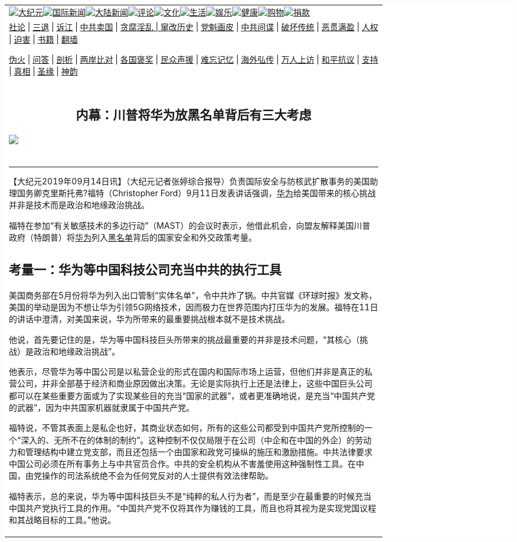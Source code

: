 <a name="1" id="1" target="_blank"></a><span id="1"></span>
<table border="0"><tr><td colspan="2" VALIGN=TOP><a href="https://github.com/asdfghy6/djy/blob/master/gb/nsc413.md#1"><img src="https://raw.githubusercontent.com/asdfghy6/1/master/t/djy/1.jpg" title="大纪元"></a><a href="https://github.com/asdfghy6/djy/blob/master/gb/n24hr.md#1"><img src="https://raw.githubusercontent.com/asdfghy6/1/master/t/djy/3.jpg" title="国际新闻"></a><a href="https://github.com/asdfghy6/djy/blob/master/gb/nsc413.md#1"><img src="https://raw.githubusercontent.com/asdfghy6/1/master/t/djy/4.jpg" title="大陆新闻"></a><a href="https://github.com/asdfghy6/djy/blob/master/gb/news392.md#1"><img src="https://raw.githubusercontent.com/asdfghy6/1/master/t/djy/5.jpg" title="评论"></a><a href="https://github.com/asdfghy6/djy/blob/master/gb/news2007.md#1"><img src="https://raw.githubusercontent.com/asdfghy6/1/master/t/djy/6.jpg" title="文化"></a><a href="https://github.com/asdfghy6/djy/blob/master/gb/news2008.md#1"><img src="https://raw.githubusercontent.com/asdfghy6/1/master/t/djy/7.jpg" title="生活"></a><a href="https://github.com/asdfghy6/djy/blob/master/gb/ncyule.md#1"><img src="https://raw.githubusercontent.com/asdfghy6/1/master/t/djy/8.jpg" title="娱乐"></a><a href="https://github.com/asdfghy6/djy/blob/master/gb/nsc1002.md#1"><img src="https://raw.githubusercontent.com/asdfghy6/1/master/t/djy/9.jpg" title="健康"><a href="https://www.youlucky.com"><img src="https://raw.githubusercontent.com/asdfghy6/1/master/t/djy/10.jpg" title="购物"></a><a href="https://www.supportepoch.org/donation?utm_medium=epochtimes&utm_source=referral&utm_campaign=donate_button_djyhomepage"><img src="https://raw.githubusercontent.com/asdfghy6/1/master/t/djy/12.jpg" title="捐款"></a></td></tr>
<tr><td colspan="2" VALIGN=TOP><a target="_blank" href="https://git.io/fjCRf">社论</a> | <a target="_blank" href="https://github.com/asdfghy6/djy/blob/master/gb/nf5657.md#1">三退</a> | <a target="_blank" href="https://github.com/asdfghy6/djy/blob/master/gb/nf6123.md#1">诉江</a> | <a target="_blank" href="https://github.com/asdfghy6/djy/blob/master/gb/nf1176117.md#1">中共卖国</a> | <a target="_blank" href="https://github.com/asdfghy6/djy/blob/master/gb/nf5773.md#1">贪腐淫乱 | <a target="_blank" href="https://github.com/asdfghy6/djy/blob/master/gb/nf1176115.md#1">窜改历史</a> | <a target="_blank" href="https://github.com/asdfghy6/djy/blob/master/gb/nf1176107.md#1">党魁画皮</a> | <a target="_blank" href="https://github.com/asdfghy6/djy/blob/master/gb/nf1320400.md#1">中共间谍</a> | <a target="_blank" href="https://github.com/asdfghy6/djy/blob/master/gb/nf1176114.md#1">破坏传统</a> | <a target="_blank" href="https://github.com/asdfghy6/djy/blob/master/gb/nf5287.md#1">恶贯满盈</a> | <a target="_blank" href="https://github.com/asdfghy6/djy/blob/master/gb/ncid278.md#1">人权</a> | <a target="_blank" href="https://github.com/asdfghy6/djy/blob/master/gb/nf1176111.md#1">迫害</a> | <a target="_blank" href="https://github.com/asdfghy6/djy/blob/master/gb/nf1235328.md#1">书籍</a> | <a target="_blank" href="https://github.com/asdfghy6/fq/blob/master/README.md?zsrh#1">翻墙</a></p><p><a target="_blank" href="https://github.com/asdfghy6/djy/blob/master/gb/nf5562.md#1">伪火</a> | <a target="_blank" href="https://github.com/asdfghy6/djy/blob/master/gb/nf4378.md#1">问答</a> | <a target="_blank" href="https://github.com/asdfghy6/djy/blob/master/gb/nf5792.md#1">剖析</a> | <a target="_blank" href="https://github.com/asdfghy6/djy/blob/master/gb/nf5735.md#1">两岸比对</a> | <a target="_blank" href="https://github.com/asdfghy6/djy/blob/master/gb/nf6119.md#1">各国褒奖</a> | <a target="_blank" href="https://github.com/asdfghy6/djy/blob/master/gb/nf6120.md#1">民众声援</a> | <a target="_blank" href="https://github.com/asdfghy6/djy/blob/master/gb/nf1188594.md#1">难忘记忆</a> | <a target="_blank" href="https://github.com/asdfghy6/djy/blob/master/gb/nf3180.md#1">海外弘传</a> | <a target="_blank" href="https://github.com/asdfghy6/djy/blob/master/gb/nf5410.md#1">万人上访</a> | <a target="_blank" href="https://github.com/asdfghy6/ntdtv/blob/master/gb/prog1530_1.md#1">和平抗议</a> | <a target="_blank" href="https://github.com/asdfghy6/djy/blob/master/gb/nf4386.md#1">支持</a> | <a target="_blank" href="https://github.com/asdfghy6/djy/blob/master/gb/nf4389.md#1">真相</a> | <a target="_blank" href="https://github.com/asdfghy6/djy/blob/master/gb/nf5790.md#1">圣缘</a> | <a target="_blank" href="https://github.com/asdfghy6/djy/blob/master/gb/nf4786.md#1">神韵</a></td></tr>
<tr><td VALIGN=TOP width="626"><h2 align=center>内幕：川普将华为放黑名单背后有三大考虑</h2>
<img src="http://i.epochtimes.com/assets/uploads/2019/05/Huawei-1128822574-600x400-1.jpg" />
<h6></h6>
<hr>
<p>【大纪元2019年09月14日讯】（大纪元记者张婷综合报导）负责国际安全与防核武扩散事务的美国助理国务卿克里斯托弗?福特（Christopher Ford）9月11日发表讲话强调，<a href="https://github.com/asdfghy6/djy/blob/master/gb/tag/%E5%8D%8E%E4%B8%BA.md">华为</a>给美国带来的核心挑战并非是技术而是政治和地缘政治挑战。</p>
<p>福特在参加“有关敏感技术的多边行动”（MAST）的会议时表示，他借此机会，向盟友解释美国川普政府（特朗普）将<a href="https://github.com/asdfghy6/djy/blob/master/gb/tag/%E5%8D%8E%E4%B8%BA.md">华为</a>列入<a href="https://github.com/asdfghy6/djy/blob/master/gb/tag/%E9%BB%91%E5%90%8D%E5%8D%95.md">黑名单</a>背后的国家安全和外交政策考量。</p>
<h2>考量一：华为等中国科技公司充当中共的执行工具</h2>
<p>美国商务部在5月份将华为列入出口管制“实体名单”，令中共炸了锅。中共官媒《环球时报》发文称，美国的举动是因为不想让华为引领5G网络技术，因而极力在世界范围内打压华为的发展。福特在11日的讲话中澄清，对美国来说，华为所带来的最重要挑战根本就不是技术挑战。</p>
<p>他说，首先要记住的是，华为等中国科技巨头所带来的挑战最重要的并非是技术问题，“其核心（挑战）是政治和地缘政治挑战”。</p>
<p>他表示，尽管华为等中国公司是以私营企业的形式在国内和国际市场上运营，但他们并非是真正的私营公司，并非全部基于经济和商业原因做出决策。无论是实际执行上还是法律上，这些中国巨头公司都可以在某些重要方面或为了实现某些目的充当“国家的武器”，或者更准确地说，是充当“中国共产党的武器”，因为中共国家机器就隶属于中国共产党。</p>
<p>福特说，不管其表面上是私企也好，其商业状态如何，所有的这些公司都受到中国共产党所控制的一个“深入的、无所不在的体制的制约”。这种控制不仅仅局限于在公司（中企和在中国的外企）的劳动力和管理结构中建立党支部，而且还包括一个由国家和政党可操纵的施压和激励措施。中共法律要求中国公司必须在所有事务上与中共官员合作。中共的安全机构从不害羞使用这种强制性工具。在中国，由党操作的司法系统绝不会为任何党反对的人士提供有效法律帮助。</p>
<p>福特表示，总的来说，华为等中国科技巨头不是“纯粹的私人行为者”，而是至少在最重要的时候充当中国共产党执行工具的作用。“中国共产党不仅将其作为赚钱的工具，而且也将其视为是实现党国议程和其战略目标的工具。”他说。</p>